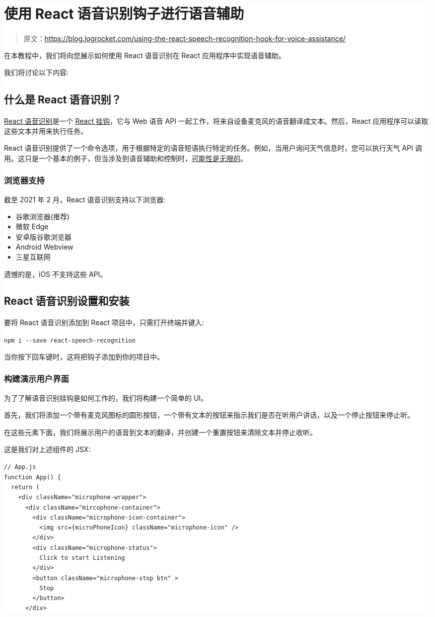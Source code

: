 # 使用 React 语音识别钩子进行语音辅助

> 原文：<https://blog.logrocket.com/using-the-react-speech-recognition-hook-for-voice-assistance/>

在本教程中，我们将向您展示如何使用 React 语音识别在 React 应用程序中实现语音辅助。

我们将讨论以下内容:

## 什么是 React 语音识别？

[React 语音识别](https://github.com/JamesBrill/react-speech-recognition#readme)是一个 [React 挂钩](https://blog.logrocket.com/react-hooks-cheat-sheet-unlock-solutions-to-common-problems-af4caf699e70/)，它与 Web 语音 API 一起工作，将来自设备麦克风的语音翻译成文本。然后，React 应用程序可以读取这些文本并用来执行任务。

React 语音识别提供了一个命令选项，用于根据特定的语音短语执行特定的任务。例如，当用户询问天气信息时，您可以执行天气 API 调用。这只是一个基本的例子，但当涉及到语音辅助和控制时，[可能性是无限的](https://voicebot.ai/2021/01/01/over-100-voice-ai-predictions-for-2021-from-50-industry-leaders/)。

### 浏览器支持

截至 2021 年 2 月，React 语音识别支持以下浏览器:

*   谷歌浏览器(推荐)
*   微软 Edge
*   安卓版谷歌浏览器
*   Android Webview
*   三星互联网

遗憾的是，iOS 不支持这些 API。

## React 语音识别设置和安装

要将 React 语音识别添加到 React 项目中，只需打开终端并键入:

```
npm i --save react-speech-recognition

```

当你按下回车键时，这将把钩子添加到你的项目中。

### 构建演示用户界面

为了了解语音识别挂钩是如何工作的，我们将构建一个简单的 UI。

首先，我们将添加一个带有麦克风图标的圆形按钮，一个带有文本的按钮来指示我们是否在听用户讲话，以及一个停止按钮来停止听。

在这些元素下面，我们将展示用户的语音到文本的翻译，并创建一个重置按钮来清除文本并停止收听。

这是我们对上述组件的 JSX:

```
// App.js
function App() {
  return (
    <div className="microphone-wrapper">
      <div className="mircophone-container">
        <div className="microphone-icon-container">
          <img src={microPhoneIcon} className="microphone-icon" />
        </div>
        <div className="microphone-status">
          Click to start Listening
        </div>
        <button className="microphone-stop btn" >
          Stop
        </button>
      </div>

```
